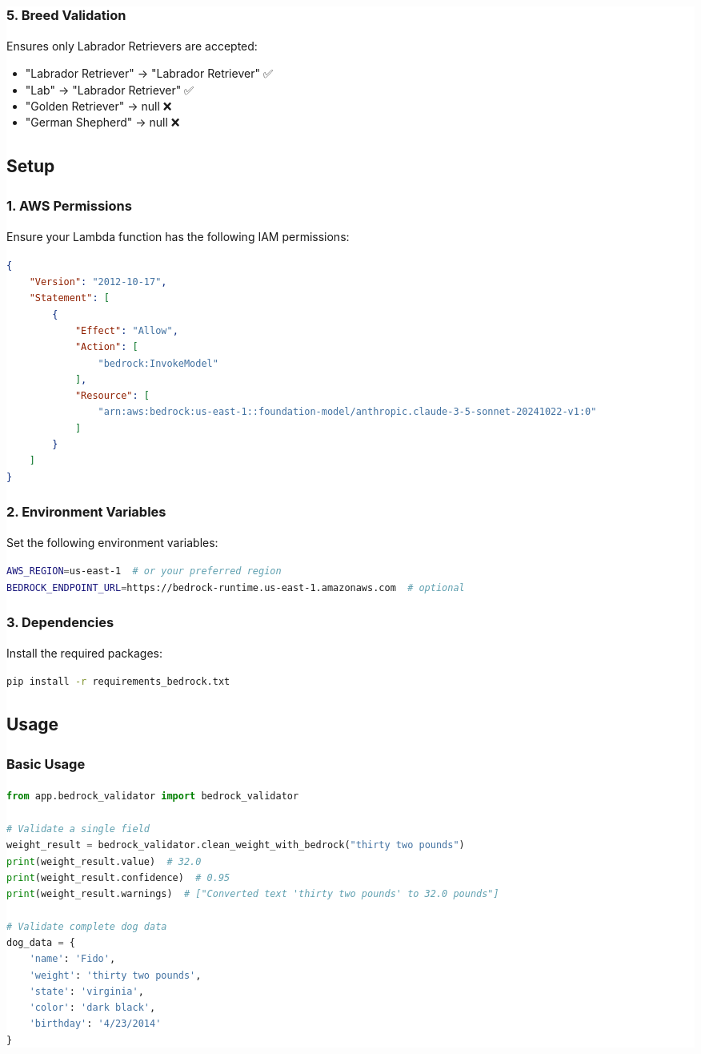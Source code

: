 ### 5. Breed Validation
Ensures only Labrador Retrievers are accepted:
- "Labrador Retriever" → "Labrador Retriever" ✅
- "Lab" → "Labrador Retriever" ✅
- "Golden Retriever" → null ❌
- "German Shepherd" → null ❌

## Setup

### 1. AWS Permissions
Ensure your Lambda function has the following IAM permissions:
```json
{
    "Version": "2012-10-17",
    "Statement": [
        {
            "Effect": "Allow",
            "Action": [
                "bedrock:InvokeModel"
            ],
            "Resource": [
                "arn:aws:bedrock:us-east-1::foundation-model/anthropic.claude-3-5-sonnet-20241022-v1:0"
            ]
        }
    ]
}
```

### 2. Environment Variables
Set the following environment variables:
```bash
AWS_REGION=us-east-1  # or your preferred region
BEDROCK_ENDPOINT_URL=https://bedrock-runtime.us-east-1.amazonaws.com  # optional
```

### 3. Dependencies
Install the required packages:
```bash
pip install -r requirements_bedrock.txt
```

## Usage

### Basic Usage
```python
from app.bedrock_validator import bedrock_validator

# Validate a single field
weight_result = bedrock_validator.clean_weight_with_bedrock("thirty two pounds")
print(weight_result.value)  # 32.0
print(weight_result.confidence)  # 0.95
print(weight_result.warnings)  # ["Converted text 'thirty two pounds' to 32.0 pounds"]

# Validate complete dog data
dog_data = {
    'name': 'Fido',
    'weight': 'thirty two pounds',
    'state': 'virginia',
    'color': 'dark black',
    'birthday': '4/23/2014'
}
```
